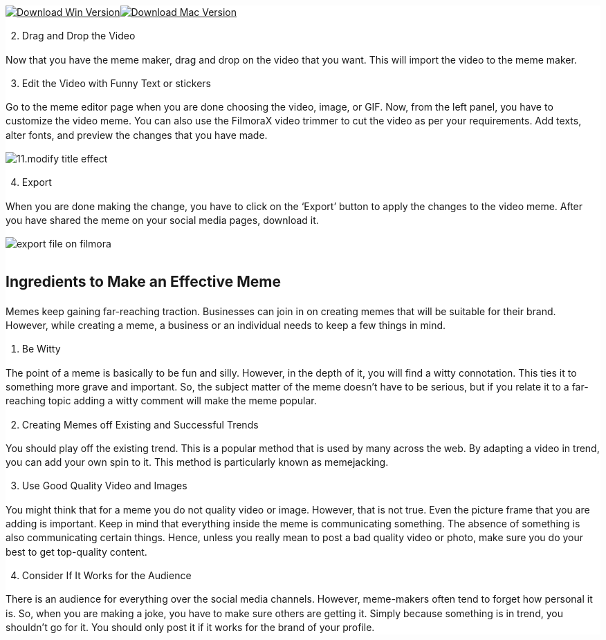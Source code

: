 
[![Download Win Version](https://images.wondershare.com/filmora/guide/download-btn-win.jpg)](https://tools.techidaily.com/wondershare/filmora/download/)[![Download Mac Version](https://images.wondershare.com/filmora/guide/download-btn-mac.jpg)](https://tools.techidaily.com/wondershare/filmora/download/)

2. Drag and Drop the Video

Now that you have the meme maker, drag and drop on the video that you want. This will import the video to the meme maker.

3. Edit the Video with Funny Text or stickers

Go to the meme editor page when you are done choosing the video, image, or GIF. Now, from the left panel, you have to customize the video meme. You can also use the FilmoraX video trimmer to cut the video as per your requirements. Add texts, alter fonts, and preview the changes that you have made.

![11.modify title effect](https://images.wondershare.com/filmora/filmoraX/Guide-Mac/11.modify-title-effect.jpg)

4. Export

When you are done making the change, you have to click on the ‘Export’ button to apply the changes to the video meme. After you have shared the meme on your social media pages, download it.

![export file on filmora](https://images.wondershare.com/filmora/Mac-articles/export-file-on-filmorax.jpg)

## Ingredients to Make an Effective Meme

Memes keep gaining far-reaching traction. Businesses can join in on creating memes that will be suitable for their brand. However, while creating a meme, a business or an individual needs to keep a few things in mind.

1. Be Witty

The point of a meme is basically to be fun and silly. However, in the depth of it, you will find a witty connotation. This ties it to something more grave and important. So, the subject matter of the meme doesn’t have to be serious, but if you relate it to a far-reaching topic adding a witty comment will make the meme popular.

2. Creating Memes off Existing and Successful Trends

You should play off the existing trend. This is a popular method that is used by many across the web. By adapting a video in trend, you can add your own spin to it. This method is particularly known as memejacking.

3. Use Good Quality Video and Images

You might think that for a meme you do not quality video or image. However, that is not true. Even the picture frame that you are adding is important. Keep in mind that everything inside the meme is communicating something. The absence of something is also communicating certain things. Hence, unless you really mean to post a bad quality video or photo, make sure you do your best to get top-quality content.

4. Consider If It Works for the Audience

There is an audience for everything over the social media channels. However, meme-makers often tend to forget how personal it is. So, when you are making a joke, you have to make sure others are getting it. Simply because something is in trend, you shouldn’t go for it. You should only post it if it works for the brand of your profile.
